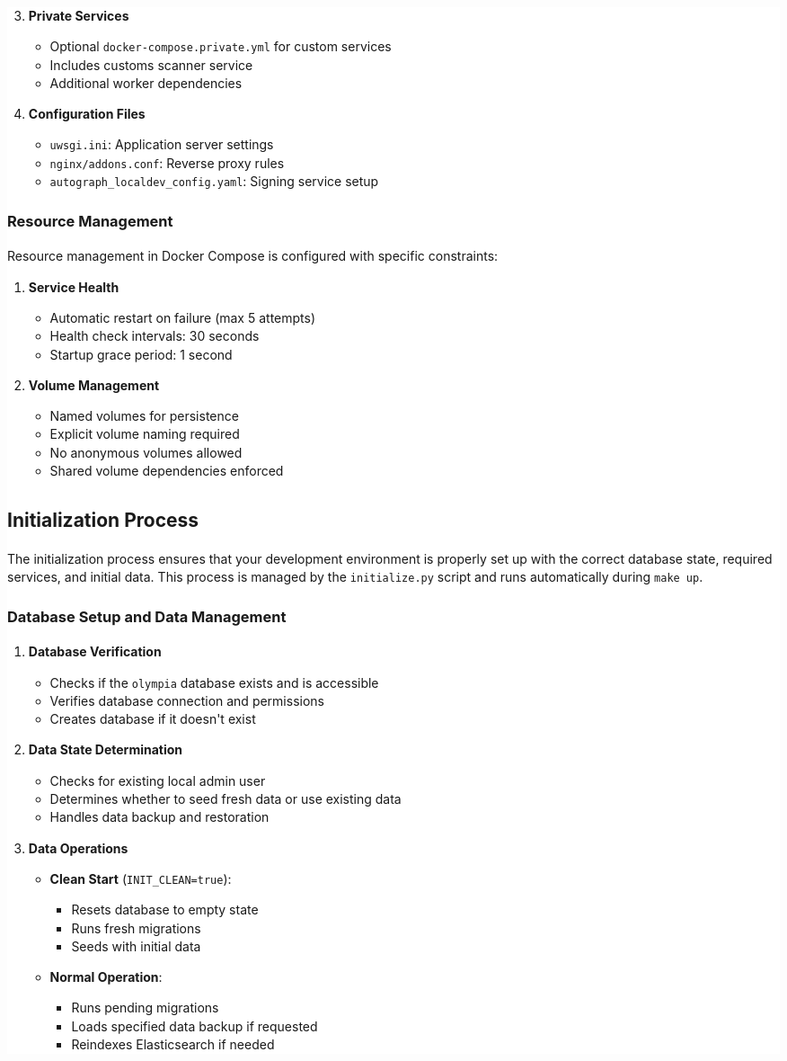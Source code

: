 3. **Private Services**
   - Optional `docker-compose.private.yml` for custom services
   - Includes customs scanner service
   - Additional worker dependencies

4. **Configuration Files**
   - `uwsgi.ini`: Application server settings
   - `nginx/addons.conf`: Reverse proxy rules
   - `autograph_localdev_config.yaml`: Signing service setup

### Resource Management

Resource management in Docker Compose is configured with specific constraints:

1. **Service Health**
   - Automatic restart on failure (max 5 attempts)
   - Health check intervals: 30 seconds
   - Startup grace period: 1 second

2. **Volume Management**
   - Named volumes for persistence
   - Explicit volume naming required
   - No anonymous volumes allowed
   - Shared volume dependencies enforced

## Initialization Process

The initialization process ensures that your development environment is properly set up with the correct database state, required services, and initial data. This process is managed by the `initialize.py` script and runs automatically during `make up`.

### Database Setup and Data Management

1. **Database Verification**
   - Checks if the `olympia` database exists and is accessible
   - Verifies database connection and permissions
   - Creates database if it doesn't exist

2. **Data State Determination**
   - Checks for existing local admin user
   - Determines whether to seed fresh data or use existing data
   - Handles data backup and restoration

3. **Data Operations**
   - **Clean Start** (`INIT_CLEAN=true`):
     - Resets database to empty state
     - Runs fresh migrations
     - Seeds with initial data

   - **Normal Operation**:
     - Runs pending migrations
     - Loads specified data backup if requested
     - Reindexes Elasticsearch if needed
